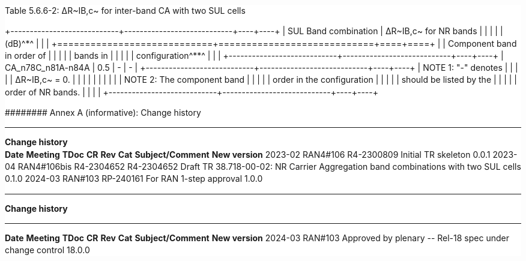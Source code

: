 Table 5.6.6-2: ΔR~IB,c~ for inter-band CA with two SUL cells

+----------------------------+----------------------------+----+----+
| SUL Band combination       | ΔR~IB,c~ for NR bands      |    |    |
|                            | (dB)^\*^                   |    |    |
+============================+============================+====+====+
|                            | Component band in order of |    |    |
|                            | bands in                   |    |    |
|                            | configuration^\*\*^        |    |    |
+----------------------------+----------------------------+----+----+
| CA\_n78C\_n81A-n84A        | 0.5                        | \- | \- |
+----------------------------+----------------------------+----+----+
| NOTE 1: "-" denotes        |                            |    |    |
| ΔR~IB,c~ = 0.              |                            |    |    |
|                            |                            |    |    |
| NOTE 2: The component band |                            |    |    |
| order in the configuration |                            |    |    |
| should be listed by the    |                            |    |    |
| order of NR bands.         |                            |    |    |
+----------------------------+----------------------------+----+----+

######## Annex A (informative): Change history

  -------------------- -------------- ------------ -------- --------- --------- ----------------------------------------------------------------------------------------------- -----------------
  **Change history**                                                                                                                                                            
  **Date**             **Meeting**    **TDoc**     **CR**   **Rev**   **Cat**   **Subject/Comment**                                                                             **New version**
  2023-02              RAN4\#106      R4-2300809                                Initial TR skeleton                                                                             0.0.1
  2023-04              RAN4\#106bis   R4-2304652                                R4-2304652 Draft TR 38.718-00-02: NR Carrier Aggregation band combinations with two SUL cells   0.1.0
  2024-03              RAN\#103       RP-240161                                 For RAN 1-step approval                                                                         1.0.0
  -------------------- -------------- ------------ -------- --------- --------- ----------------------------------------------------------------------------------------------- -----------------

  **Change history**                                                                                                                   
  -------------------- ------------- ---------- -------- --------- --------- --------------------------------------------------------- -----------------
  **Date**             **Meeting**   **TDoc**   **CR**   **Rev**   **Cat**   **Subject/Comment**                                       **New version**
  2024-03              RAN\#103                                              Approved by plenary -- Rel-18 spec under change control   18.0.0
